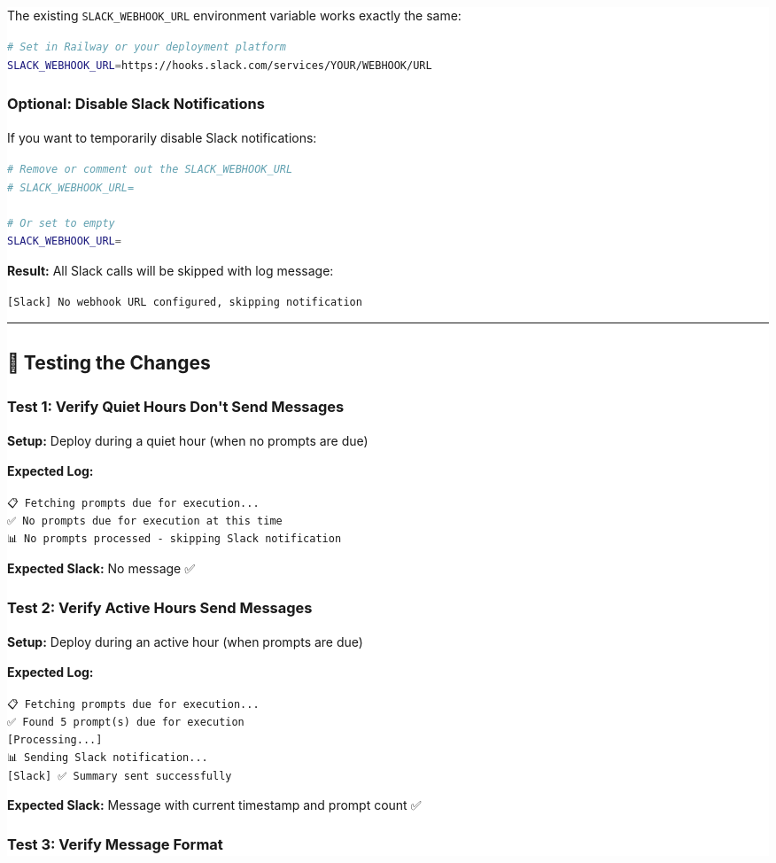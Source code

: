 The existing `SLACK_WEBHOOK_URL` environment variable works exactly the same:

```bash
# Set in Railway or your deployment platform
SLACK_WEBHOOK_URL=https://hooks.slack.com/services/YOUR/WEBHOOK/URL
```

### Optional: Disable Slack Notifications

If you want to temporarily disable Slack notifications:

```bash
# Remove or comment out the SLACK_WEBHOOK_URL
# SLACK_WEBHOOK_URL=

# Or set to empty
SLACK_WEBHOOK_URL=
```

**Result:** All Slack calls will be skipped with log message:
```
[Slack] No webhook URL configured, skipping notification
```

---

## 🧪 Testing the Changes

### Test 1: Verify Quiet Hours Don't Send Messages

**Setup:** Deploy during a quiet hour (when no prompts are due)

**Expected Log:**
```
📋 Fetching prompts due for execution...
✅ No prompts due for execution at this time
📊 No prompts processed - skipping Slack notification
```

**Expected Slack:** No message ✅

### Test 2: Verify Active Hours Send Messages

**Setup:** Deploy during an active hour (when prompts are due)

**Expected Log:**
```
📋 Fetching prompts due for execution...
✅ Found 5 prompt(s) due for execution
[Processing...]
📊 Sending Slack notification...
[Slack] ✅ Summary sent successfully
```

**Expected Slack:** Message with current timestamp and prompt count ✅

### Test 3: Verify Message Format
